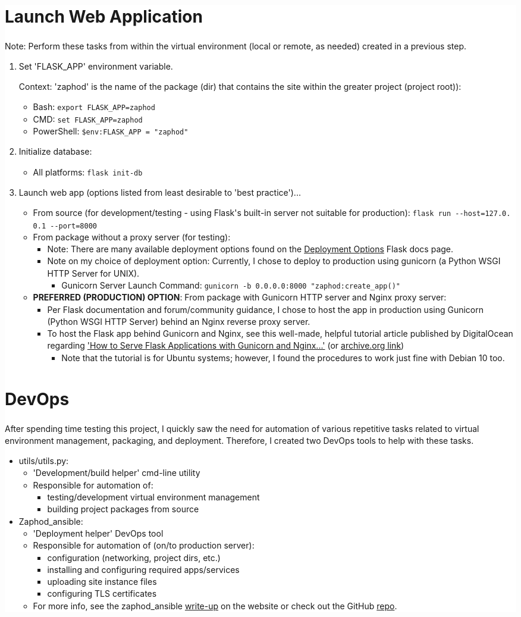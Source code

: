# Launch Web Application
Note: Perform these tasks from within the virtual environment (local or remote, as needed) created in a previous step.

1. Set 'FLASK_APP' environment variable.

    Context: 'zaphod' is the name of the package (dir) that contains the site within the greater project (project root)):

    - Bash: `export FLASK_APP=zaphod`
    - CMD: `set FLASK_APP=zaphod`
    - PowerShell: `$env:FLASK_APP = "zaphod"`

2. Initialize database:
    - All platforms: `flask init-db`

3. Launch web app (options listed from least desirable to 'best practice')...
    - From source (for development/testing - using Flask's built-in server not suitable for production): `flask run --host=127.0.0.1 --port=8000`
    - From package without a proxy server (for testing):
      - Note: There are many available deployment options found on the [Deployment Options](https://flask.palletsprojects.com/en/2.0.x/deploying/) Flask docs page.
      - Note on my choice of deployment option: Currently, I chose to deploy to production using gunicorn (a Python WSGI HTTP Server for UNIX).
          - Gunicorn Server Launch Command: `gunicorn -b 0.0.0.0:8000 "zaphod:create_app()"`
    - **PREFERRED (PRODUCTION) OPTION**: From package with Gunicorn HTTP server and Nginx proxy server:
      - Per Flask documentation and forum/community guidance, I chose to host the app in production using Gunicorn (Python WSGI HTTP Server) behind an Nginx reverse proxy server.
      - To host the Flask app behind Gunicorn and Nginx, see this well-made, helpful tutorial article published by DigitalOcean regarding ['How to Serve Flask Applications with Gunicorn and Nginx...'](https://www.digitalocean.com/community/tutorials/how-to-serve-flask-applications-with-gunicorn-and-nginx-on-ubuntu-20-04) (or [archive.org link](https://web.archive.org/web/20210221003604/https://www.digitalocean.com/community/tutorials/how-to-serve-flask-applications-with-gunicorn-and-nginx-on-ubuntu-20-04))
        - Note that the tutorial is for Ubuntu systems; however, I found the procedures to work just fine with Debian 10 too.

# DevOps
After spending time testing this project, I quickly saw the need for automation of various repetitive tasks related to virtual environment management, packaging, and deployment. Therefore, I created two DevOps tools to help with these tasks.

* utils/utils.py:
  * 'Development/build helper' cmd-line utility
  * Responsible for automation of:
    * testing/development virtual environment management
    * building project packages from source
* Zaphod_ansible:
  * 'Deployment helper' DevOps tool
  * Responsible for automation of (on/to production server):
    * configuration (networking, project dirs, etc.)
    * installing and configuring required apps/services
    * uploading site instance files
    * configuring TLS certificates
  * For more info, see the zaphod_ansible [write-up](http://ryanwarrick.com/) on the website or check out the GitHub [repo](https://github.com/ryanwarrick/zaphod_ansible).
